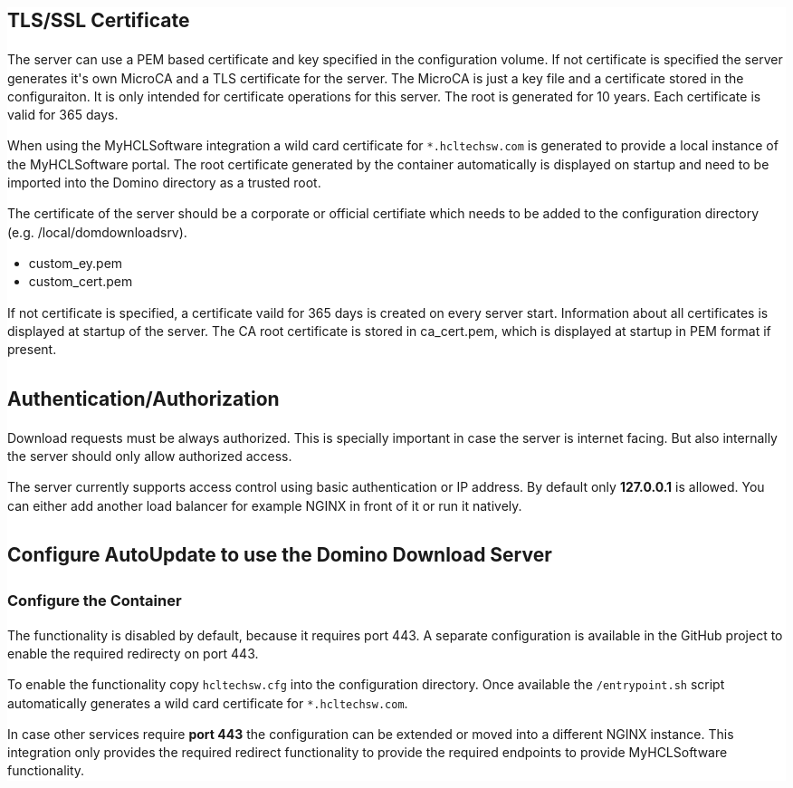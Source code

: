 
## TLS/SSL Certificate

The server can use a PEM based certificate and key specified in the configuration volume.
If not certificate is specified the server generates it's own MicroCA and a TLS certificate for the server.
The MicroCA is just a key file and a certificate stored in the configuraiton.
It is only intended for certificate operations for this server.
The root is generated for 10 years. Each certificate is valid for 365 days.


When using the MyHCLSoftware integration a wild card certificate for `*.hcltechsw.com` is generated to provide a local instance of the MyHCLSoftware portal.
The root certificate generated by the container automatically is displayed on startup and need to be imported into the Domino directory as a trusted root.

The certificate of the server should be a corporate or official certifiate which needs to be added to the configuration directory (e.g. /local/domdownloadsrv).

- custom_ey.pem
- custom_cert.pem

If not certificate is specified, a certificate vaild for 365 days is created on every server start.
Information about all certificates is displayed at startup of the server.
The CA root certificate is stored in ca_cert.pem, which is displayed at startup in PEM format if present.


## Authentication/Authorization

Download requests must be always authorized. This is specially important in case the server is internet facing.
But also internally the server should only allow authorized access.

The server currently supports access control using basic authentication or IP address.
By default only **127.0.0.1** is allowed. You can either add another load balancer for example NGINX in front of it or run it natively.


## Configure AutoUpdate to use the Domino Download Server


### Configure the Container

The functionality is disabled by default, because it requires port 443.
A separate configuration is available in the GitHub project to enable the required redirecty on port 443.

To enable the functionality copy `hcltechsw.cfg` into the configuration directory.
Once available the `/entrypoint.sh` script automatically generates a wild card certificate for `*.hcltechsw.com`.

In case other services require **port 443** the configuration can be extended or moved into a different NGINX instance.
This integration only provides the required redirect functionality to provide the required endpoints to provide MyHCLSoftware functionality.
